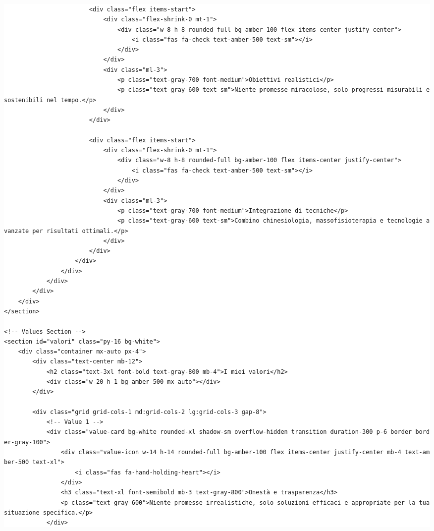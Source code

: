                             <div class="flex items-start">
                                <div class="flex-shrink-0 mt-1">
                                    <div class="w-8 h-8 rounded-full bg-amber-100 flex items-center justify-center">
                                        <i class="fas fa-check text-amber-500 text-sm"></i>
                                    </div>
                                </div>
                                <div class="ml-3">
                                    <p class="text-gray-700 font-medium">Obiettivi realistici</p>
                                    <p class="text-gray-600 text-sm">Niente promesse miracolose, solo progressi misurabili e sostenibili nel tempo.</p>
                                </div>
                            </div>

                            <div class="flex items-start">
                                <div class="flex-shrink-0 mt-1">
                                    <div class="w-8 h-8 rounded-full bg-amber-100 flex items-center justify-center">
                                        <i class="fas fa-check text-amber-500 text-sm"></i>
                                    </div>
                                </div>
                                <div class="ml-3">
                                    <p class="text-gray-700 font-medium">Integrazione di tecniche</p>
                                    <p class="text-gray-600 text-sm">Combino chinesiologia, massofisioterapia e tecnologie avanzate per risultati ottimali.</p>
                                </div>
                            </div>
                        </div>
                    </div>
                </div>
            </div>
        </div>
    </section>

    <!-- Values Section -->
    <section id="valori" class="py-16 bg-white">
        <div class="container mx-auto px-4">
            <div class="text-center mb-12">
                <h2 class="text-3xl font-bold text-gray-800 mb-4">I miei valori</h2>
                <div class="w-20 h-1 bg-amber-500 mx-auto"></div>
            </div>

            <div class="grid grid-cols-1 md:grid-cols-2 lg:grid-cols-3 gap-8">
                <!-- Value 1 -->
                <div class="value-card bg-white rounded-xl shadow-sm overflow-hidden transition duration-300 p-6 border border-gray-100">
                    <div class="value-icon w-14 h-14 rounded-full bg-amber-100 flex items-center justify-center mb-4 text-amber-500 text-xl">
                        <i class="fas fa-hand-holding-heart"></i>
                    </div>
                    <h3 class="text-xl font-semibold mb-3 text-gray-800">Onestà e trasparenza</h3>
                    <p class="text-gray-600">Niente promesse irrealistiche, solo soluzioni efficaci e appropriate per la tua situazione specifica.</p>
                </div>
